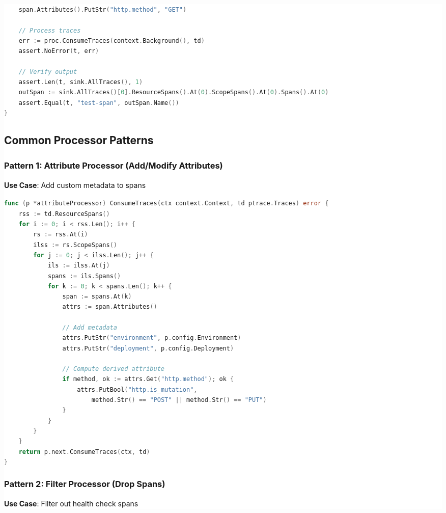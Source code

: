 ```go
    span.Attributes().PutStr("http.method", "GET")

    // Process traces
    err := proc.ConsumeTraces(context.Background(), td)
    assert.NoError(t, err)

    // Verify output
    assert.Len(t, sink.AllTraces(), 1)
    outSpan := sink.AllTraces()[0].ResourceSpans().At(0).ScopeSpans().At(0).Spans().At(0)
    assert.Equal(t, "test-span", outSpan.Name())
}
```

## Common Processor Patterns

### Pattern 1: Attribute Processor (Add/Modify Attributes)

**Use Case**: Add custom metadata to spans

```go
func (p *attributeProcessor) ConsumeTraces(ctx context.Context, td ptrace.Traces) error {
    rss := td.ResourceSpans()
    for i := 0; i < rss.Len(); i++ {
        rs := rss.At(i)
        ilss := rs.ScopeSpans()
        for j := 0; j < ilss.Len(); j++ {
            ils := ilss.At(j)
            spans := ils.Spans()
            for k := 0; k < spans.Len(); k++ {
                span := spans.At(k)
                attrs := span.Attributes()

                // Add metadata
                attrs.PutStr("environment", p.config.Environment)
                attrs.PutStr("deployment", p.config.Deployment)

                // Compute derived attribute
                if method, ok := attrs.Get("http.method"); ok {
                    attrs.PutBool("http.is_mutation",
                        method.Str() == "POST" || method.Str() == "PUT")
                }
            }
        }
    }
    return p.next.ConsumeTraces(ctx, td)
}
```

### Pattern 2: Filter Processor (Drop Spans)

**Use Case**: Filter out health check spans
